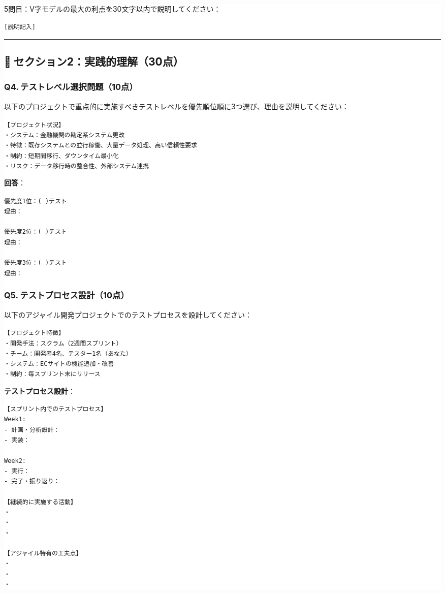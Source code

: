 5問目：V字モデルの最大の利点を30文字以内で説明してください：
```
[説明記入]
```

---

## 📝 セクション2：実践的理解（30点）

### Q4. テストレベル選択問題（10点）
以下のプロジェクトで重点的に実施すべきテストレベルを優先順位順に3つ選び、理由を説明してください：

```
【プロジェクト状況】
・システム：金融機関の勘定系システム更改
・特徴：既存システムとの並行稼働、大量データ処理、高い信頼性要求
・制約：短期間移行、ダウンタイム最小化
・リスク：データ移行時の整合性、外部システム連携
```

**回答**：
```
優先度1位：( )テスト
理由：

優先度2位：( )テスト  
理由：

優先度3位：( )テスト
理由：
```

### Q5. テストプロセス設計（10点）
以下のアジャイル開発プロジェクトでのテストプロセスを設計してください：

```
【プロジェクト特徴】
・開発手法：スクラム（2週間スプリント）
・チーム：開発者4名、テスター1名（あなた）
・システム：ECサイトの機能追加・改善
・制約：毎スプリント末にリリース
```

**テストプロセス設計**：
```
【スプリント内でのテストプロセス】
Week1:
- 計画・分析設計：
- 実装：

Week2:  
- 実行：
- 完了・振り返り：

【継続的に実施する活動】
・
・
・

【アジャイル特有の工夫点】
・
・
・
```
